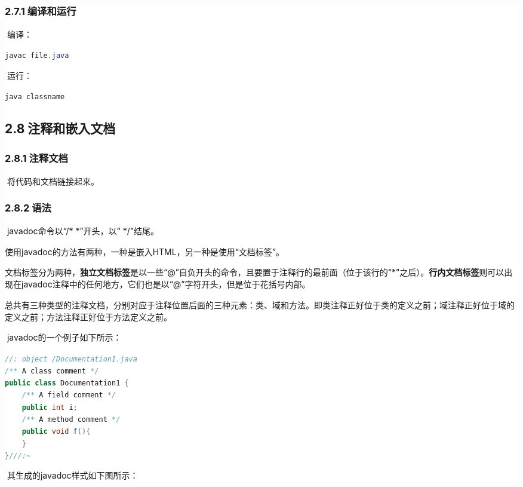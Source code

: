 ### 2.7.1 编译和运行

​	编译：

```java
javac file.java
```

​	运行：

```java
java classname
```

## 2.8 注释和嵌入文档

### 2.8.1 注释文档

​	将代码和文档链接起来。

### 2.8.2 语法

​	javadoc命令以“/* *”开头，以“ */”结尾。

​	使用javadoc的方法有两种，一种是嵌入HTML，另一种是使用“文档标签”。

​	文档标签分为两种，**独立文档标签**是以一些“@”自负开头的命令，且要置于注释行的最前面（位于该行的“*”之后）。**行内文档标签**则可以出现在javadoc注释中的任何地方，它们也是以“@”字符开头，但是位于花括号内部。

​	总共有三种类型的注释文档，分别对应于注释位置后面的三种元素：类、域和方法。即类注释正好位于类的定义之前；域注释正好位于域的定义之前；方法注释正好位于方法定义之前。

​	javadoc的一个例子如下所示：

```java
//: object /Documentation1.java
/** A class comment */
public class Documentation1 {
	/** A field comment */
	public int i;
	/** A method comment */
	public void f(){
	}
}///:~
```

​	其生成的javadoc样式如下图所示：


